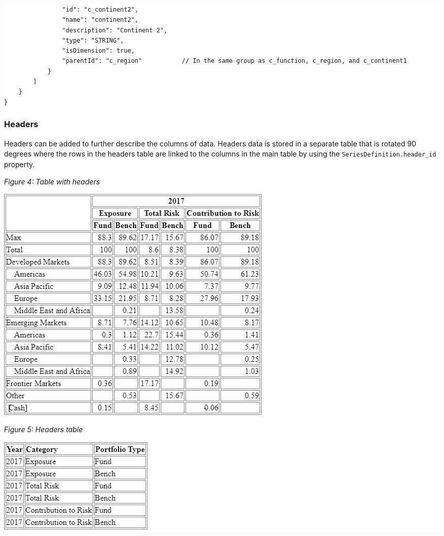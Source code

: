                     "id": "c_continent2",
                    "name": "continent2",
                    "description": "Continent 2",
                    "type": "STRING",
                    "isDimension": true,
                    "parentId": "c_region"           // In the same group as c_function, c_region, and c_continent1
                }
            ]
        }
    }

### Headers

Headers can be added to further describe the columns of data. Headers data is stored in a separate table that is rotated 90 degrees where the rows in the headers table are linked to the columns in the main table by using the `SeriesDefinition.header_id` property.

<a name="figure4"></a>
*Figure 4: Table with headers*

![Table](doc/images/readme/table_grouped_headers.png)

<a name="figure5"></a>
*Figure 5: Headers table*

![Table](doc/images/readme/table_headers.png)
